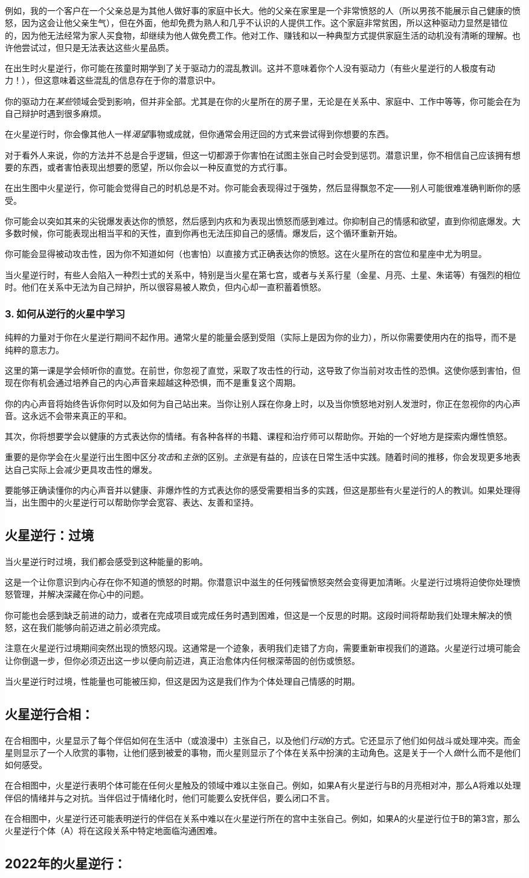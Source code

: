 例如，我的一个客户在一个父亲总是为其他人做好事的家庭中长大。他的父亲在家里是一个非常愤怒的人（所以男孩不能展示自己健康的愤怒，因为这会让他父亲生气），但在外面，他却免费为熟人和几乎不认识的人提供工作。这个家庭非常贫困，所以这种驱动力显然是错位的，因为他无法经常为家人买食物，却继续为他人做免费工作。他对工作、赚钱和以一种典型方式提供家庭生活的动机没有清晰的理解。也许他尝试过，但只是无法表达这些火星品质。

在出生时火星逆行，你可能在孩童时期学到了关于驱动力的混乱教训。这并不意味着你个人没有驱动力（有些火星逆行的人极度有动力！），但这意味着这些混乱的信息存在于你的潜意识中。

你的驱动力在*某些*领域会受到影响，但并非全部。尤其是在你的火星所在的房子里，无论是在关系中、家庭中、工作中等等，你可能会在为自己辩护时遇到很多麻烦。

在火星逆行时，你会像其他人一样*渴望*事物或成就，但你通常会用迂回的方式来尝试得到你想要的东西。

对于看外人来说，你的方法并不总是合乎逻辑，但这一切都源于你害怕在试图主张自己时会受到惩罚。潜意识里，你不相信自己应该拥有想要的东西，或者害怕表现出想要的愿望，所以你会以一种反直觉的方式行事。

在出生图中火星逆行，你可能会觉得自己的时机总是不对。你可能会表现得过于强势，然后显得飘忽不定——别人可能很难准确判断你的感受。

你可能会以突如其来的尖锐爆发表达你的愤怒，然后感到内疚和为表现出愤怒而感到难过。你抑制自己的情感和欲望，直到你彻底爆发。大多数时候，你可能表现出相当平和的天性，直到你再也无法压抑自己的感情。爆发后，这个循环重新开始。

你可能会显得被动攻击性，因为你不知道如何（也害怕）以直接方式正确表达你的愤怒。这在火星所在的宫位和星座中尤为明显。

当火星逆行时，有些人会陷入一种烈士式的关系中，特别是当火星在第七宫，或者与关系行星（金星、月亮、土星、朱诺等）有强烈的相位时。他们在关系中无法为自己辩护，所以很容易被人欺负，但内心却一直积蓄着愤怒。

### 3\. 如何从逆行的火星中学习

纯粹的力量对于你在火星逆行期间不起作用。通常火星的能量会感到受阻（实际上是因为你的业力），所以你需要使用内在的指导，而不是纯粹的意志力。

这里的第一课是学会倾听你的直觉。在前世，你忽视了直觉，采取了攻击性的行动，这导致了你当前对攻击性的恐惧。这使你感到害怕，但现在你有机会通过培养自己的内心声音来超越这种恐惧，而不是重复这个周期。

你的内心声音将始终告诉你何时以及如何为自己站出来。当你让别人踩在你身上时，以及当你愤怒地对别人发泄时，你正在忽视你的内心声音。这永远不会带来真正的平和。

其次，你将想要学会以健康的方式表达你的情绪。有各种各样的书籍、课程和治疗师可以帮助你。开始的一个好地方是探索内爆性愤怒。

重要的是你学会在火星逆行出生图中区分*攻击*和*主张*的区别。*主张*是有益的，应该在日常生活中实践。随着时间的推移，你会发现更多地表达自己实际上会减少更具攻击性的爆发。

要能够正确读懂你的内心声音并以健康、非爆炸性的方式表达你的感受需要相当多的实践，但这是那些有火星逆行的人的教训。如果处理得当，出生图中的火星逆行可以帮助你学会宽容、表达、友善和坚持。

## 火星逆行：过境

当火星逆行时过境，我们都会感受到这种能量的影响。

这是一个让你意识到内心存在你不知道的愤怒的时期。你潜意识中滋生的任何残留愤怒突然会变得更加清晰。火星逆行过境将迫使你处理愤怒管理，并解决深藏在你心中的问题。

你可能也会感到缺乏前进的动力，或者在完成项目或完成任务时遇到困难，但这是一个反思的时期。这段时间将帮助我们处理未解决的愤怒，这在我们能够向前迈进之前必须完成。

注意在火星逆行过境期间突然出现的愤怒闪现。这通常是一个迹象，表明我们走错了方向，需要重新审视我们的道路。火星逆行过境可能会让你倒退一步，但你必须迈出这一步以便向前迈进，真正治愈体内任何根深蒂固的创伤或愤怒。

当火星逆行时过境，性能量也可能被压抑，但这是因为这是我们作为个体处理自己情感的时期。

## 火星逆行合相：

在合相图中，火星显示了每个伴侣如何在生活中（或浪漫中）主张自己，以及他们*行动*的方式。它还显示了他们如何战斗或处理冲突。而金星则显示了一个人欣赏的事物，让他们感到被爱的事物，而火星则显示了个体在关系中扮演的主动角色。这是关于一个人*做*什么而不是他们如何感受。

在合相图中，火星逆行表明个体可能在任何火星触及的领域中难以主张自己。例如，如果A有火星逆行与B的月亮相对冲，那么A将难以处理伴侣的情绪并与之对抗。当伴侣过于情绪化时，他们可能要么安抚伴侣，要么闭口不言。

在合相图中，火星逆行还可能表明逆行的伴侣在关系中难以在火星逆行所在的宫中主张自己。例如，如果A的火星逆行位于B的第3宫，那么火星逆行个体（A）将在这段关系中特定地面临沟通困难。

## 2022年的火星逆行：
